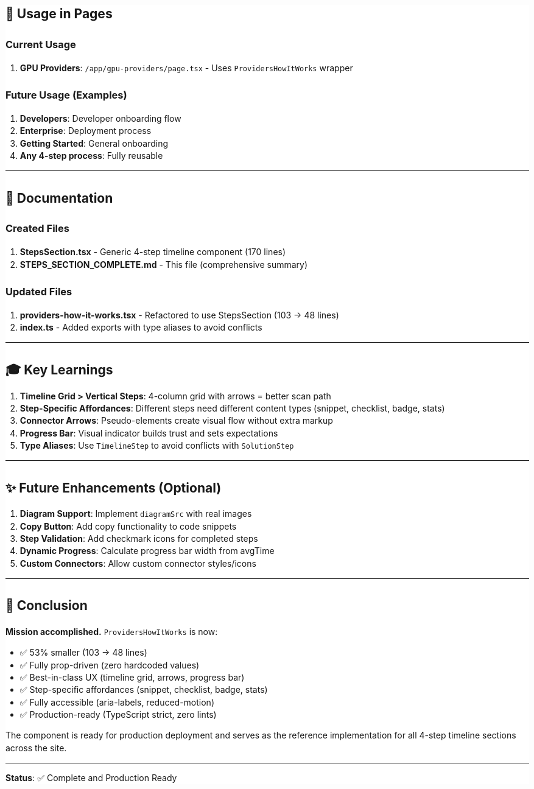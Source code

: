 ## 🚀 Usage in Pages

### Current Usage
1. **GPU Providers**: `/app/gpu-providers/page.tsx` - Uses `ProvidersHowItWorks` wrapper

### Future Usage (Examples)
1. **Developers**: Developer onboarding flow
2. **Enterprise**: Deployment process
3. **Getting Started**: General onboarding
4. **Any 4-step process**: Fully reusable

---

## 📝 Documentation

### Created Files
1. **StepsSection.tsx** - Generic 4-step timeline component (170 lines)
2. **STEPS_SECTION_COMPLETE.md** - This file (comprehensive summary)

### Updated Files
1. **providers-how-it-works.tsx** - Refactored to use StepsSection (103 → 48 lines)
2. **index.ts** - Added exports with type aliases to avoid conflicts

---

## 🎓 Key Learnings

1. **Timeline Grid > Vertical Steps**: 4-column grid with arrows = better scan path
2. **Step-Specific Affordances**: Different steps need different content types (snippet, checklist, badge, stats)
3. **Connector Arrows**: Pseudo-elements create visual flow without extra markup
4. **Progress Bar**: Visual indicator builds trust and sets expectations
5. **Type Aliases**: Use `TimelineStep` to avoid conflicts with `SolutionStep`

---

## ✨ Future Enhancements (Optional)

1. **Diagram Support**: Implement `diagramSrc` with real images
2. **Copy Button**: Add copy functionality to code snippets
3. **Step Validation**: Add checkmark icons for completed steps
4. **Dynamic Progress**: Calculate progress bar width from avgTime
5. **Custom Connectors**: Allow custom connector styles/icons

---

## 🎯 Conclusion

**Mission accomplished.** `ProvidersHowItWorks` is now:
- ✅ 53% smaller (103 → 48 lines)
- ✅ Fully prop-driven (zero hardcoded values)
- ✅ Best-in-class UX (timeline grid, arrows, progress bar)
- ✅ Step-specific affordances (snippet, checklist, badge, stats)
- ✅ Fully accessible (aria-labels, reduced-motion)
- ✅ Production-ready (TypeScript strict, zero lints)

The component is ready for production deployment and serves as the reference implementation for all 4-step timeline sections across the site.

---

**Status**: ✅ Complete and Production Ready
